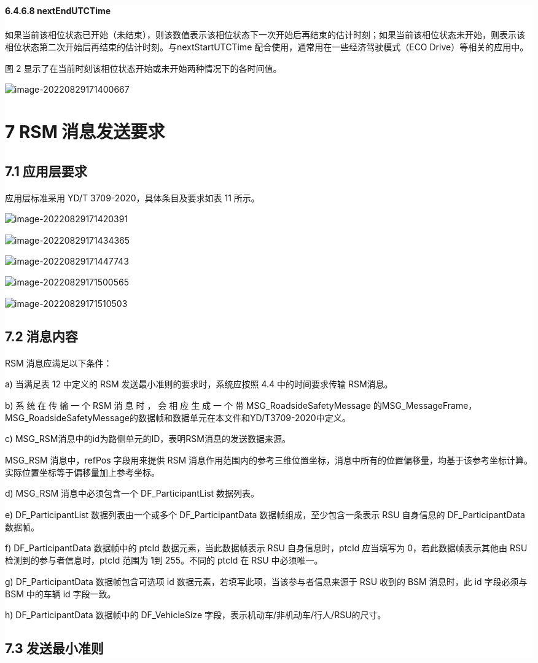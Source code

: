 #### 6.4.6.8 nextEndUTCTime 

如果当前该相位状态已开始（未结束），则该数值表示该相位状态下一次开始后再结束的估计时刻；如果当前该相位状态未开始，则表示该相位状态第二次开始后再结束的估计时刻。与nextStartUTCTime 配合使用，通常用在一些经济驾驶模式（ECO Drive）等相关的应用中。 

图 2 显示了在当前时刻该相位状态开始或未开始两种情况下的各时间值。

![image-20220829171400667](https://img-blog.csdnimg.cn/img_convert/1eb6a667b81694db655521ff731aeb79.png)

# 7 RSM 消息发送要求 

## 7.1 应用层要求 

应用层标准采用 YD/T 3709-2020，具体条目及要求如表 11 所示。

![image-20220829171420391](https://img-blog.csdnimg.cn/img_convert/3e01471b61d8d6db0aa4c4204985f972.png)

![image-20220829171434365](https://img-blog.csdnimg.cn/img_convert/b13036f278b8f60a0ebaeed9d862c536.png)

![image-20220829171447743](https://img-blog.csdnimg.cn/img_convert/42ca4a738e39d1fc57dec04ba8ffdf01.png)

![image-20220829171500565](https://img-blog.csdnimg.cn/img_convert/07f450e4d65553a8403a25dbdf531dde.png)

![image-20220829171510503](https://img-blog.csdnimg.cn/img_convert/cd0adccc361e1e57c99819add07fa1bd.png)

## 7.2 消息内容 

RSM 消息应满足以下条件： 

a) 当满足表 12 中定义的 RSM 发送最小准则的要求时，系统应按照 4.4 中的时间要求传输 RSM消息。 

b) 系 统 在 传 输 一 个 RSM 消 息 时 ， 会 相 应 生 成 一 个 带 MSG_RoadsideSafetyMessage 的MSG_MessageFrame，MSG_RoadsideSafetyMessage的数据帧和数据单元在本文件和YD/T3709-2020中定义。 

c) MSG_RSM消息中的id为路侧单元的ID，表明RSM消息的发送数据来源。 

MSG_RSM 消息中，refPos 字段用来提供 RSM 消息作用范围内的参考三维位置坐标，消息中所有的位置偏移量，均基于该参考坐标计算。实际位置坐标等于偏移量加上参考坐标。 

d) MSG_RSM 消息中必须包含一个 DF_ParticipantList 数据列表。 

e) DF_ParticipantList 数据列表由一个或多个 DF_ParticipantData 数据帧组成，至少包含一条表示 RSU 自身信息的 DF_ParticipantData 数据帧。 

f) DF_ParticipantData 数据帧中的 ptcId 数据元素，当此数据帧表示 RSU 自身信息时，ptcId 应当填写为 0，若此数据帧表示其他由 RSU 检测到的参与者信息时，ptcId 范围为 1到 255。不同的 ptcId 在 RSU 中必须唯一。 

g) DF_ParticipantData 数据帧包含可选项 id 数据元素，若填写此项，当该参与者信息来源于 RSU 收到的 BSM 消息时，此 id 字段必须与 BSM 中的车辆 id 字段一致。

h) DF_ParticipantData 数据帧中的 DF_VehicleSize 字段，表示机动车/非机动车/行人/RSU的尺寸。 

## 7.3 发送最小准则 
